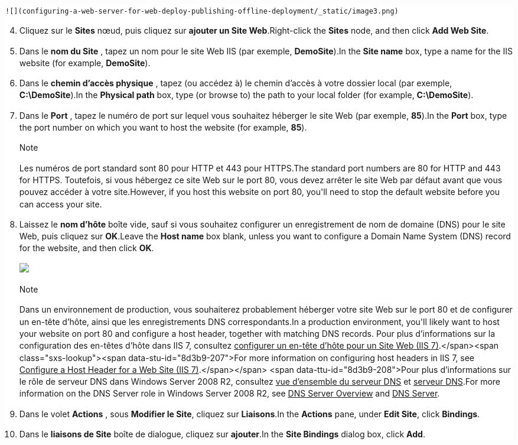     ![](configuring-a-web-server-for-web-deploy-publishing-offline-deployment/_static/image3.png)
4. <span data-ttu-id="8d3b9-199">Cliquez sur le **Sites** nœud, puis cliquez sur **ajouter un Site Web**.</span><span class="sxs-lookup"><span data-stu-id="8d3b9-199">Right-click the **Sites** node, and then click **Add Web Site**.</span></span>
5. <span data-ttu-id="8d3b9-200">Dans le **nom du Site** , tapez un nom pour le site Web IIS (par exemple, **DemoSite**).</span><span class="sxs-lookup"><span data-stu-id="8d3b9-200">In the **Site name** box, type a name for the IIS website (for example, **DemoSite**).</span></span>
6. <span data-ttu-id="8d3b9-201">Dans le **chemin d’accès physique** , tapez (ou accédez à) le chemin d’accès à votre dossier local (par exemple, **C:\DemoSite**).</span><span class="sxs-lookup"><span data-stu-id="8d3b9-201">In the **Physical path** box, type (or browse to) the path to your local folder (for example, **C:\DemoSite**).</span></span>
7. <span data-ttu-id="8d3b9-202">Dans le **Port** , tapez le numéro de port sur lequel vous souhaitez héberger le site Web (par exemple, **85**).</span><span class="sxs-lookup"><span data-stu-id="8d3b9-202">In the **Port** box, type the port number on which you want to host the website (for example, **85**).</span></span>

    > [!NOTE]
    > <span data-ttu-id="8d3b9-203">Les numéros de port standard sont 80 pour HTTP et 443 pour HTTPS.</span><span class="sxs-lookup"><span data-stu-id="8d3b9-203">The standard port numbers are 80 for HTTP and 443 for HTTPS.</span></span> <span data-ttu-id="8d3b9-204">Toutefois, si vous hébergez ce site Web sur le port 80, vous devez arrêter le site Web par défaut avant que vous pouvez accéder à votre site.</span><span class="sxs-lookup"><span data-stu-id="8d3b9-204">However, if you host this website on port 80, you'll need to stop the default website before you can access your site.</span></span>
8. <span data-ttu-id="8d3b9-205">Laissez le **nom d’hôte** boîte vide, sauf si vous souhaitez configurer un enregistrement de nom de domaine (DNS) pour le site Web, puis cliquez sur **OK**.</span><span class="sxs-lookup"><span data-stu-id="8d3b9-205">Leave the **Host name** box blank, unless you want to configure a Domain Name System (DNS) record for the website, and then click **OK**.</span></span>

    ![](configuring-a-web-server-for-web-deploy-publishing-offline-deployment/_static/image4.png)

    > [!NOTE]
    > <span data-ttu-id="8d3b9-206">Dans un environnement de production, vous souhaiterez probablement héberger votre site Web sur le port 80 et de configurer un en-tête d’hôte, ainsi que les enregistrements DNS correspondants.</span><span class="sxs-lookup"><span data-stu-id="8d3b9-206">In a production environment, you'll likely want to host your website on port 80 and configure a host header, together with matching DNS records.</span></span> <span data-ttu-id="8d3b9-207">Pour plus d’informations sur la configuration des en-têtes d’hôte dans IIS 7, consultez [configurer un en-tête d’hôte pour un Site Web (IIS 7)](https://technet.microsoft.com/library/cc753195(WS.10).aspx).</span><span class="sxs-lookup"><span data-stu-id="8d3b9-207">For more information on configuring host headers in IIS 7, see [Configure a Host Header for a Web Site (IIS 7)](https://technet.microsoft.com/library/cc753195(WS.10).aspx).</span></span> <span data-ttu-id="8d3b9-208">Pour plus d’informations sur le rôle de serveur DNS dans Windows Server 2008 R2, consultez [vue d’ensemble du serveur DNS](https://technet.microsoft.com/en-gb/library/cc770392.aspx) et [serveur DNS](https://technet.microsoft.com/windowsserver/dd448607).</span><span class="sxs-lookup"><span data-stu-id="8d3b9-208">For more information on the DNS Server role in Windows Server 2008 R2, see [DNS Server Overview](https://technet.microsoft.com/en-gb/library/cc770392.aspx) and [DNS Server](https://technet.microsoft.com/windowsserver/dd448607).</span></span>
9. <span data-ttu-id="8d3b9-209">Dans le volet **Actions** , sous **Modifier le Site**, cliquez sur **Liaisons**.</span><span class="sxs-lookup"><span data-stu-id="8d3b9-209">In the **Actions** pane, under **Edit Site**, click **Bindings**.</span></span>
10. <span data-ttu-id="8d3b9-210">Dans le **liaisons de Site** boîte de dialogue, cliquez sur **ajouter**.</span><span class="sxs-lookup"><span data-stu-id="8d3b9-210">In the **Site Bindings** dialog box, click **Add**.</span></span>
